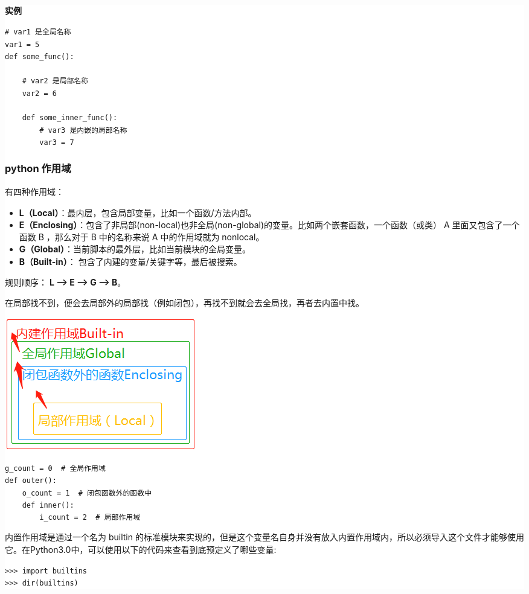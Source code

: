 **实例**

```
# var1 是全局名称
var1 = 5
def some_func():

	# var2 是局部名称
	var2 = 6
	
	def some_inner_func():
		# var3 是内嵌的局部名称
		var3 = 7
```



### python 作用域

有四种作用域：

- **L（Local）**：最内层，包含局部变量，比如一个函数/方法内部。
- **E（Enclosing）**：包含了非局部(non-local)也非全局(non-global)的变量。比如两个嵌套函数，一个函数（或类） A 里面又包含了一个函数 B ，那么对于 B 中的名称来说 A 中的作用域就为 nonlocal。
- **G（Global）**：当前脚本的最外层，比如当前模块的全局变量。
- **B（Built-in）**： 包含了内建的变量/关键字等，最后被搜索。

规则顺序： **L –> E –> G –> B**。

在局部找不到，便会去局部外的局部找（例如闭包），再找不到就会去全局找，再者去内置中找。

![img](image/1418490-20180906153626089-1835444372.png)

```
g_count = 0  # 全局作用域
def outer():
    o_count = 1  # 闭包函数外的函数中
    def inner():
        i_count = 2  # 局部作用域
```

内置作用域是通过一个名为 builtin 的标准模块来实现的，但是这个变量名自身并没有放入内置作用域内，所以必须导入这个文件才能够使用它。在Python3.0中，可以使用以下的代码来查看到底预定义了哪些变量:

```
>>> import builtins
>>> dir(builtins)
```
